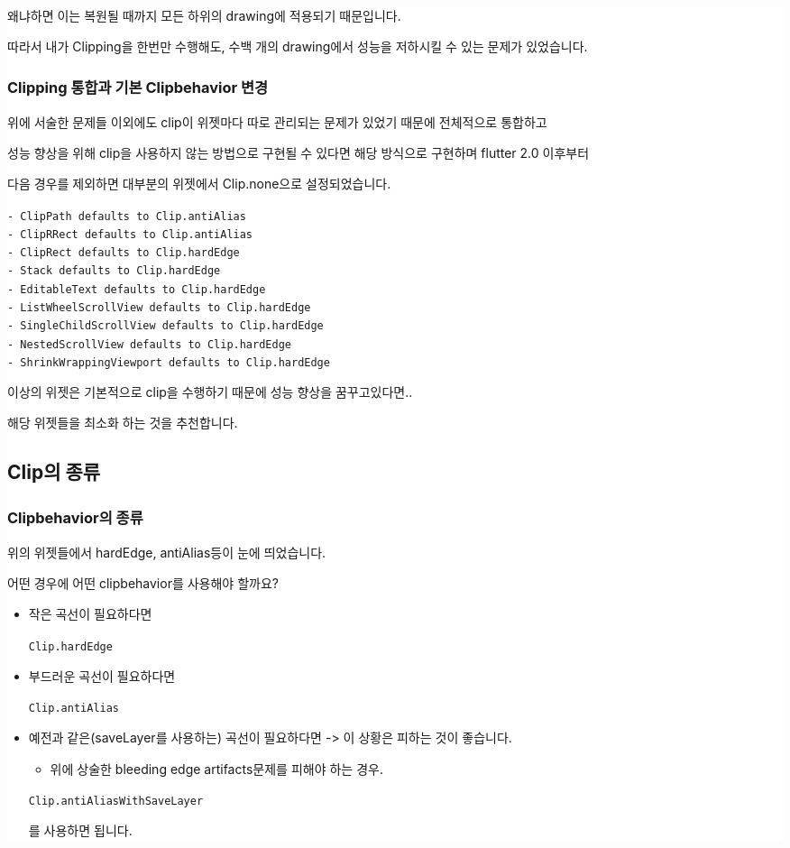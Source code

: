 왜냐하면 이는 복원될 때까지 모든 하위의 drawing에 적용되기 때문입니다.

따라서 내가 Clipping을 한번만 수행해도, 수백 개의 drawing에서 성능을 저하시킬 수 있는 문제가 있었습니다.



### Clipping 통합과 기본 Clipbehavior 변경

위에 서술한 문제들 이외에도 clip이 위젯마다 따로 관리되는 문제가 있었기 때문에 전체적으로 통합하고

성능 향상을 위해 clip을 사용하지 않는 방법으로 구현될 수 있다면 해당 방식으로 구현하며 flutter 2.0 이후부터

다음 경우를 제외하면 대부분의 위젯에서 Clip.none으로 설정되었습니다.

```
- ClipPath defaults to Clip.antiAlias
- ClipRRect defaults to Clip.antiAlias
- ClipRect defaults to Clip.hardEdge
- Stack defaults to Clip.hardEdge
- EditableText defaults to Clip.hardEdge
- ListWheelScrollView defaults to Clip.hardEdge
- SingleChildScrollView defaults to Clip.hardEdge
- NestedScrollView defaults to Clip.hardEdge
- ShrinkWrappingViewport defaults to Clip.hardEdge
```

이상의 위젯은 기본적으로 clip을 수행하기 때문에 성능 향상을 꿈꾸고있다면..

해당 위젯들을 최소화 하는 것을 추천합니다.



## Clip의 종류

### Clipbehavior의 종류

위의 위젯들에서 hardEdge, antiAlias등이 눈에 띄었습니다. 

어떤 경우에 어떤 clipbehavior를 사용해야 할까요?

- 작은 곡선이 필요하다면 

  ```
  Clip.hardEdge
  ```

- 부드러운 곡선이 필요하다면

  ```
  Clip.antiAlias
  ```

- 예전과 같은(saveLayer를 사용하는) 곡선이 필요하다면 -> 이 상황은 피하는 것이 좋습니다.

  - 위에 상술한 bleeding edge artifacts문제를 피해야 하는 경우.

  ```
  Clip.antiAliasWithSaveLayer
  ```

  를 사용하면 됩니다.
